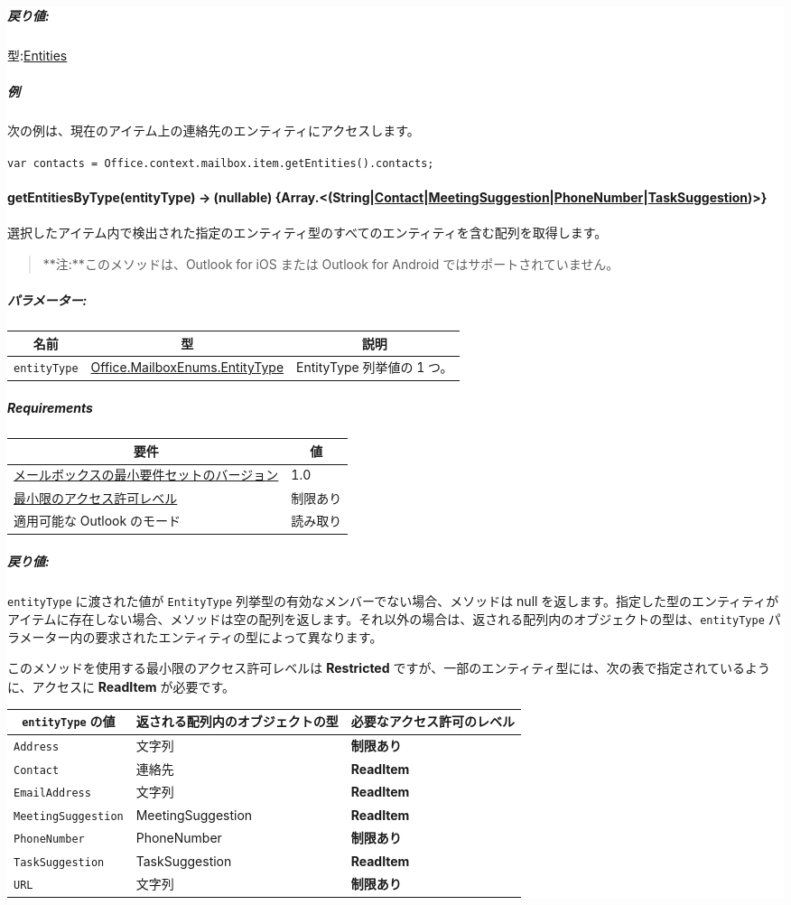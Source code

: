 ##### <a name="returns"></a>戻り値:

型:[Entities](simple-types.md#entities)

##### <a name="example"></a>例

次の例は、現在のアイテム上の連絡先のエンティティにアクセスします。

```
var contacts = Office.context.mailbox.item.getEntities().contacts;
```

#### <a name="getentitiesbytypeentitytype--nullable-arraystringcontactsimple-typesmdcontactmeetingsuggestionsimple-typesmdmeetingsuggestionphonenumbersimple-typesmdphonenumbertasksuggestionsimple-typesmdtasksuggestion"></a>getEntitiesByType(entityType) → (nullable) {Array.<(String|[Contact](simple-types.md#contact)|[MeetingSuggestion](simple-types.md#meetingsuggestion)|[PhoneNumber](simple-types.md#phonenumber)|[TaskSuggestion](simple-types.md#tasksuggestion))>}

選択したアイテム内で検出された指定のエンティティ型のすべてのエンティティを含む配列を取得します。

> **注:**このメソッドは、Outlook for iOS または Outlook for Android ではサポートされていません。

##### <a name="parameters"></a>パラメーター:

|名前| 型| 説明|
|---|---|---|
|`entityType`| [Office.MailboxEnums.EntityType](Office.MailboxEnums.md#.EntityType-string)|EntityType 列挙値の 1 つ。|

##### <a name="requirements"></a>Requirements

|要件| 値|
|---|---|
|[メールボックスの最小要件セットのバージョン](./tutorial-api-requirement-sets.md)| 1.0|
|[最小限のアクセス許可レベル](../../docs/outlook/understanding-outlook-add-in-permissions.md)| 制限あり|
|適用可能な Outlook のモード| 読み取り|

##### <a name="returns"></a>戻り値:

`entityType` に渡された値が `EntityType` 列挙型の有効なメンバーでない場合、メソッドは null を返します。指定した型のエンティティがアイテムに存在しない場合、メソッドは空の配列を返します。それ以外の場合は、返される配列内のオブジェクトの型は、`entityType` パラメーター内の要求されたエンティティの型によって異なります。

このメソッドを使用する最小限のアクセス許可レベルは **Restricted** ですが、一部のエンティティ型には、次の表で指定されているように、アクセスに **ReadItem** が必要です。

| `entityType` の値 | 返される配列内のオブジェクトの型 | 必要なアクセス許可のレベル |
| --- | --- | --- |
| `Address` | 文字列 | **制限あり** |
| `Contact` | 連絡先 | **ReadItem** |
| `EmailAddress` | 文字列 | **ReadItem** |
| `MeetingSuggestion` | MeetingSuggestion | **ReadItem** |
| `PhoneNumber` | PhoneNumber | **制限あり** |
| `TaskSuggestion` | TaskSuggestion | **ReadItem** |
| `URL` | 文字列 | **制限あり** |
